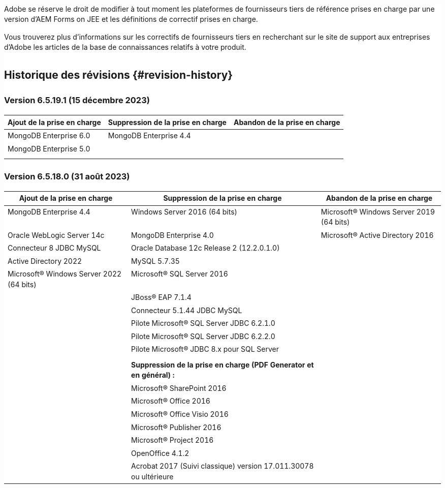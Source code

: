 Adobe se réserve le droit de modifier à tout moment les plateformes de fournisseurs tiers de référence prises en charge par une version d’AEM Forms on JEE et les définitions de correctif prises en charge.

Vous trouverez plus d’informations sur les correctifs de fournisseurs tiers en recherchant sur le site de support aux entreprises d’Adobe les articles de la base de connaissances relatifs à votre produit.




## Historique des révisions {#revision-history}



### Version 6.5.19.1 (15 décembre 2023)

| Ajout de la prise en charge | Suppression de la prise en charge | Abandon de la prise en charge |
| -------------- | --------------- | ------------------- |
| MongoDB Enterprise 6.0 | MongoDB Enterprise 4.4 |  |
| MongoDB Enterprise 5.0 |  |  |
|  | |  |

### Version 6.5.18.0 (31 août 2023)

| Ajout de la prise en charge | Suppression de la prise en charge | Abandon de la prise en charge |
| -------------- | --------------- | ------------------- |
| MongoDB Enterprise 4.4 | Windows Server 2016 (64 bits) | Microsoft® Windows Server 2019 (64 bits) |
| Oracle WebLogic Server 14c | MongoDB Enterprise 4.0 | Microsoft® Active Directory 2016 |
| Connecteur 8 JDBC MySQL | Oracle Database 12c Release 2 (12.2.0.1.0) |  |
| Active Directory 2022 | MySQL 5.7.35 |  |
| Microsoft® Windows Server 2022 (64 bits) | Microsoft® SQL Server 2016 |  |
|  | JBoss® EAP 7.1.4 |  |
|  | Connecteur 5.1.44 JDBC MySQL |  |
|  | Pilote Microsoft® SQL Server JDBC 6.2.1.0 |  |
|  | Pilote Microsoft® SQL Server JDBC 6.2.2.0 |  |
|  | Pilote Microsoft® JDBC 8.x pour SQL Server |  |
|  |  |  |
|  | **Suppression de la prise en charge (PDF Generator et en général) :** |  |
|  | Microsoft® SharePoint 2016 |  |
|  | Microsoft® Office 2016 |  |
|  | Microsoft® Office Visio 2016 |  |
|  | Microsoft® Publisher 2016 |  |
|  | Microsoft® Project 2016 |  |
|  | OpenOffice 4.1.2 |  |
|  | Acrobat 2017 (Suivi classique) version 17.011.30078 ou ultérieure |  |
